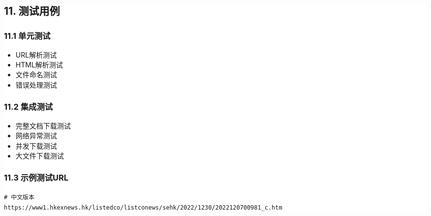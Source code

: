 ## 11. 测试用例

### 11.1 单元测试
- URL解析测试
- HTML解析测试
- 文件命名测试
- 错误处理测试

### 11.2 集成测试
- 完整文档下载测试
- 网络异常测试
- 并发下载测试
- 大文件下载测试

### 11.3 示例测试URL
```
# 中文版本
https://www1.hkexnews.hk/listedco/listconews/sehk/2022/1230/2022120700981_c.htm
```